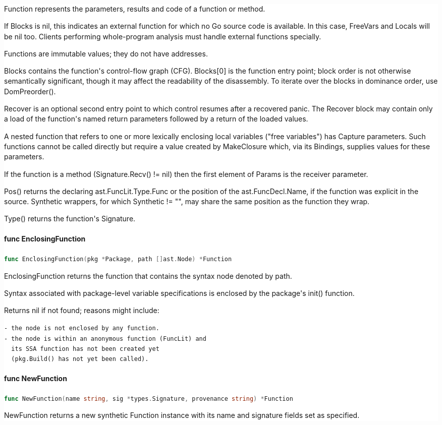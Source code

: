 Function represents the parameters, results and code of a function or method.

If Blocks is nil, this indicates an external function for which no Go source
code is available. In this case, FreeVars and Locals will be nil too. Clients
performing whole-program analysis must handle external functions specially.

Functions are immutable values; they do not have addresses.

Blocks contains the function's control-flow graph (CFG). Blocks[0] is the
function entry point; block order is not otherwise semantically significant,
though it may affect the readability of the disassembly. To iterate over the
blocks in dominance order, use DomPreorder().

Recover is an optional second entry point to which control resumes after a
recovered panic. The Recover block may contain only a load of the function's
named return parameters followed by a return of the loaded values.

A nested function that refers to one or more lexically enclosing local variables
("free variables") has Capture parameters. Such functions cannot be called
directly but require a value created by MakeClosure which, via its Bindings,
supplies values for these parameters.

If the function is a method (Signature.Recv() != nil) then the first element of
Params is the receiver parameter.

Pos() returns the declaring ast.FuncLit.Type.Func or the position of the
ast.FuncDecl.Name, if the function was explicit in the source. Synthetic
wrappers, for which Synthetic != "", may share the same position as the function
they wrap.

Type() returns the function's Signature.

#### func  EnclosingFunction

```go
func EnclosingFunction(pkg *Package, path []ast.Node) *Function
```
EnclosingFunction returns the function that contains the syntax node denoted by
path.

Syntax associated with package-level variable specifications is enclosed by the
package's init() function.

Returns nil if not found; reasons might include:

    - the node is not enclosed by any function.
    - the node is within an anonymous function (FuncLit) and
      its SSA function has not been created yet
      (pkg.Build() has not yet been called).

#### func  NewFunction

```go
func NewFunction(name string, sig *types.Signature, provenance string) *Function
```
NewFunction returns a new synthetic Function instance with its name and
signature fields set as specified.
